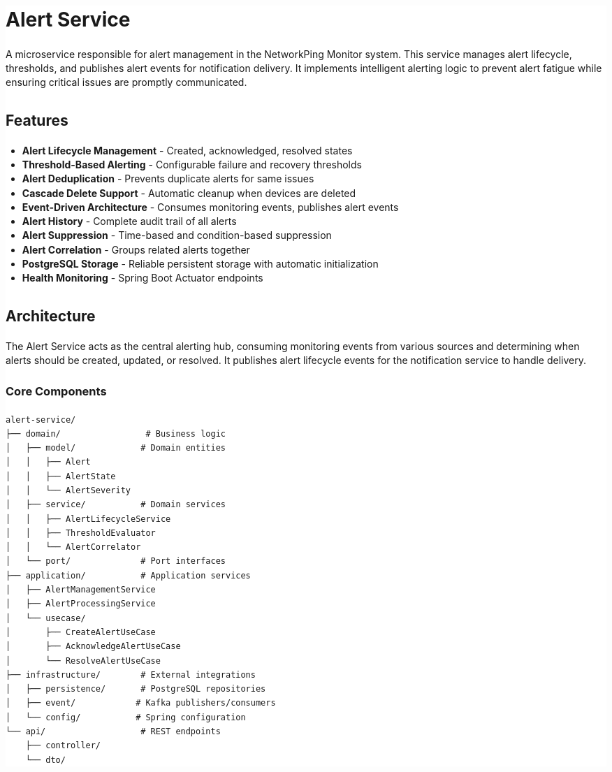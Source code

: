 # Alert Service

A microservice responsible for alert management in the NetworkPing Monitor system. This service manages alert lifecycle, thresholds, and publishes alert events for notification delivery. It implements intelligent alerting logic to prevent alert fatigue while ensuring critical issues are promptly communicated.

## Features

- **Alert Lifecycle Management** - Created, acknowledged, resolved states
- **Threshold-Based Alerting** - Configurable failure and recovery thresholds
- **Alert Deduplication** - Prevents duplicate alerts for same issues
- **Cascade Delete Support** - Automatic cleanup when devices are deleted
- **Event-Driven Architecture** - Consumes monitoring events, publishes alert events
- **Alert History** - Complete audit trail of all alerts
- **Alert Suppression** - Time-based and condition-based suppression
- **Alert Correlation** - Groups related alerts together
- **PostgreSQL Storage** - Reliable persistent storage with automatic initialization
- **Health Monitoring** - Spring Boot Actuator endpoints

## Architecture

The Alert Service acts as the central alerting hub, consuming monitoring events from various sources and determining when alerts should be created, updated, or resolved. It publishes alert lifecycle events for the notification service to handle delivery.

### Core Components

```
alert-service/
├── domain/                 # Business logic
│   ├── model/             # Domain entities
│   │   ├── Alert
│   │   ├── AlertState
│   │   └── AlertSeverity
│   ├── service/           # Domain services
│   │   ├── AlertLifecycleService
│   │   ├── ThresholdEvaluator
│   │   └── AlertCorrelator
│   └── port/              # Port interfaces
├── application/           # Application services
│   ├── AlertManagementService
│   ├── AlertProcessingService
│   └── usecase/
│       ├── CreateAlertUseCase
│       ├── AcknowledgeAlertUseCase
│       └── ResolveAlertUseCase
├── infrastructure/        # External integrations
│   ├── persistence/       # PostgreSQL repositories
│   ├── event/            # Kafka publishers/consumers
│   └── config/           # Spring configuration
└── api/                   # REST endpoints
    ├── controller/
    └── dto/
```
